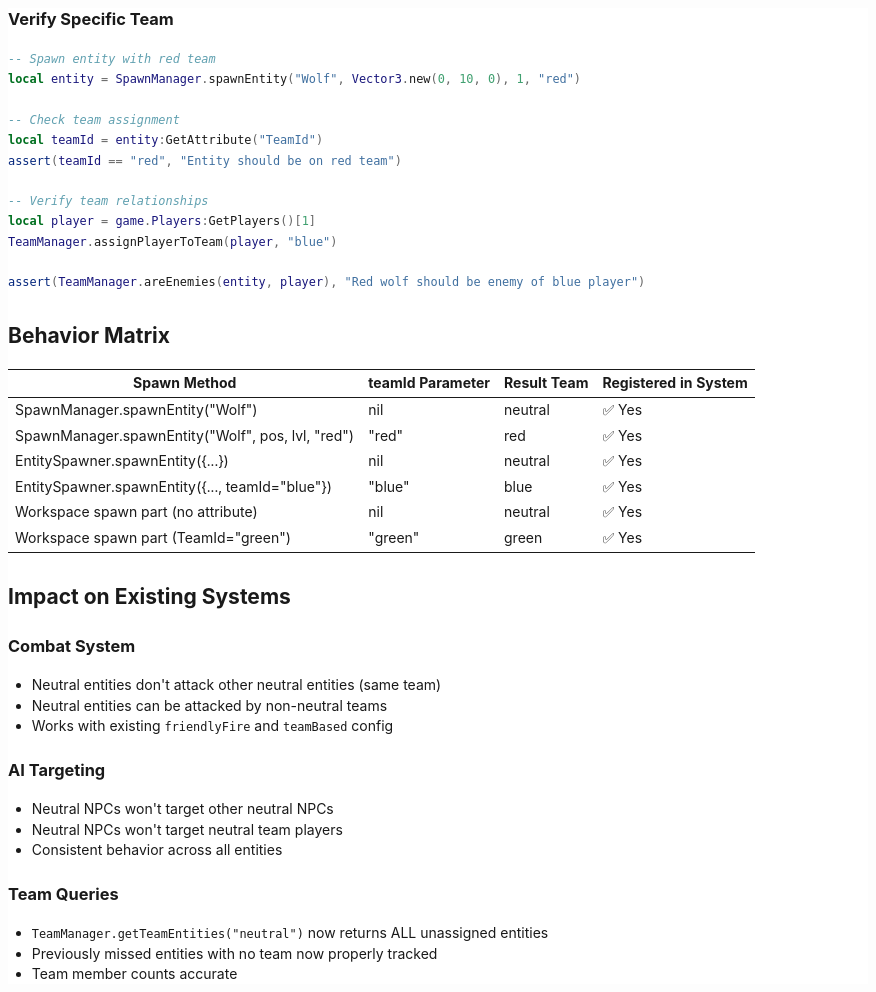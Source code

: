 ```lua
```

### Verify Specific Team

```lua
-- Spawn entity with red team
local entity = SpawnManager.spawnEntity("Wolf", Vector3.new(0, 10, 0), 1, "red")

-- Check team assignment
local teamId = entity:GetAttribute("TeamId")
assert(teamId == "red", "Entity should be on red team")

-- Verify team relationships
local player = game.Players:GetPlayers()[1]
TeamManager.assignPlayerToTeam(player, "blue")

assert(TeamManager.areEnemies(entity, player), "Red wolf should be enemy of blue player")
```

## Behavior Matrix

| Spawn Method | teamId Parameter | Result Team | Registered in System |
|--------------|------------------|-------------|---------------------|
| SpawnManager.spawnEntity("Wolf") | nil | neutral | ✅ Yes |
| SpawnManager.spawnEntity("Wolf", pos, lvl, "red") | "red" | red | ✅ Yes |
| EntitySpawner.spawnEntity({...}) | nil | neutral | ✅ Yes |
| EntitySpawner.spawnEntity({..., teamId="blue"}) | "blue" | blue | ✅ Yes |
| Workspace spawn part (no attribute) | nil | neutral | ✅ Yes |
| Workspace spawn part (TeamId="green") | "green" | green | ✅ Yes |

## Impact on Existing Systems

### Combat System
- Neutral entities don't attack other neutral entities (same team)
- Neutral entities can be attacked by non-neutral teams
- Works with existing `friendlyFire` and `teamBased` config

### AI Targeting
- Neutral NPCs won't target other neutral NPCs
- Neutral NPCs won't target neutral team players
- Consistent behavior across all entities

### Team Queries
- `TeamManager.getTeamEntities("neutral")` now returns ALL unassigned entities
- Previously missed entities with no team now properly tracked
- Team member counts accurate
